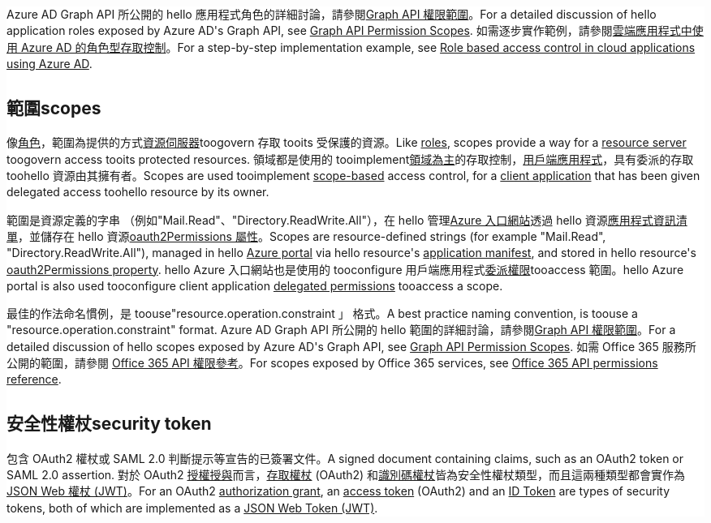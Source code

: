 <span data-ttu-id="258a2-210">Azure AD Graph API 所公開的 hello 應用程式角色的詳細討論，請參閱[Graph API 權限範圍][AAD-Graph-Perm-Scopes]。</span><span class="sxs-lookup"><span data-stu-id="258a2-210">For a detailed discussion of hello application roles exposed by Azure AD's Graph API, see [Graph API Permission Scopes][AAD-Graph-Perm-Scopes].</span></span> <span data-ttu-id="258a2-211">如需逐步實作範例，請參閱[雲端應用程式中使用 Azure AD 的角色型存取控制][Duyshant-Role-Blog]。</span><span class="sxs-lookup"><span data-stu-id="258a2-211">For a step-by-step implementation example, see [Role based access control in cloud applications using Azure AD][Duyshant-Role-Blog].</span></span>

## <a name="scopes"></a><span data-ttu-id="258a2-212">範圍</span><span class="sxs-lookup"><span data-stu-id="258a2-212">scopes</span></span>
<span data-ttu-id="258a2-213">像[角色](#roles)，範圍為提供的方式[資源伺服器](#resource-server)toogovern 存取 tooits 受保護的資源。</span><span class="sxs-lookup"><span data-stu-id="258a2-213">Like [roles](#roles), scopes provide a way for a [resource server](#resource-server) toogovern access tooits protected resources.</span></span> <span data-ttu-id="258a2-214">領域都是使用的 tooimplement[領域為主][ OAuth2-Access-Token-Scopes]的存取控制，[用戶端應用程式](#client-application)，具有委派的存取 toohello 資源由其擁有者。</span><span class="sxs-lookup"><span data-stu-id="258a2-214">Scopes are used tooimplement [scope-based][OAuth2-Access-Token-Scopes] access control, for a [client application](#client-application) that has been given delegated access toohello resource by its owner.</span></span>

<span data-ttu-id="258a2-215">範圍是資源定義的字串 （例如"Mail.Read"、"Directory.ReadWrite.All"），在 hello 管理[Azure 入口網站][ AZURE-portal]透過 hello 資源[應用程式資訊清單](#application-manifest)，並儲存在 hello 資源[oauth2Permissions 屬性][AAD-Graph-Sp-Entity]。</span><span class="sxs-lookup"><span data-stu-id="258a2-215">Scopes are resource-defined strings (for example "Mail.Read", "Directory.ReadWrite.All"), managed in hello [Azure portal][AZURE-portal] via hello resource's [application manifest](#application-manifest), and stored in hello resource's [oauth2Permissions property][AAD-Graph-Sp-Entity].</span></span> <span data-ttu-id="258a2-216">hello Azure 入口網站也是使用的 tooconfigure 用戶端應用程式[委派權限](#permissions)tooaccess 範圍。</span><span class="sxs-lookup"><span data-stu-id="258a2-216">hello Azure portal is also used tooconfigure client application [delegated permissions](#permissions) tooaccess a scope.</span></span>

<span data-ttu-id="258a2-217">最佳的作法命名慣例，是 toouse"resource.operation.constraint 」 格式。</span><span class="sxs-lookup"><span data-stu-id="258a2-217">A best practice naming convention, is toouse a "resource.operation.constraint" format.</span></span> <span data-ttu-id="258a2-218">Azure AD Graph API 所公開的 hello 範圍的詳細討論，請參閱[Graph API 權限範圍][AAD-Graph-Perm-Scopes]。</span><span class="sxs-lookup"><span data-stu-id="258a2-218">For a detailed discussion of hello scopes exposed by Azure AD's Graph API, see [Graph API Permission Scopes][AAD-Graph-Perm-Scopes].</span></span> <span data-ttu-id="258a2-219">如需 Office 365 服務所公開的範圍，請參閱 [Office 365 API 權限參考][O365-Perm-Ref]。</span><span class="sxs-lookup"><span data-stu-id="258a2-219">For scopes exposed by Office 365 services, see [Office 365 API permissions reference][O365-Perm-Ref].</span></span>

## <a name="security-token"></a><span data-ttu-id="258a2-220">安全性權杖</span><span class="sxs-lookup"><span data-stu-id="258a2-220">security token</span></span>
<span data-ttu-id="258a2-221">包含 OAuth2 權杖或 SAML 2.0 判斷提示等宣告的已簽署文件。</span><span class="sxs-lookup"><span data-stu-id="258a2-221">A signed document containing claims, such as an OAuth2 token or SAML 2.0 assertion.</span></span> <span data-ttu-id="258a2-222">對於 OAuth2 [授權授與](#authorization-grant)而言，[存取權杖](#access-token) (OAuth2) 和[識別碼權杖](http://openid.net/specs/openid-connect-core-1_0.html#IDToken)皆為安全性權杖類型，而且這兩種類型都會實作為 [JSON Web 權杖 (JWT)][JWT]。</span><span class="sxs-lookup"><span data-stu-id="258a2-222">For an OAuth2 [authorization grant](#authorization-grant), an [access token](#access-token) (OAuth2) and an [ID Token](http://openid.net/specs/openid-connect-core-1_0.html#IDToken) are types of security tokens, both of which are implemented as a [JSON Web Token (JWT)][JWT].</span></span>


[AAD-App-Manifest]: ./active-directory-application-manifest.md
[AAD-App-SP-Objects]: ./active-directory-application-objects.md
[AAD-Auth-Scenarios]: ./active-directory-authentication-scenarios.md
[AAD-Dev-Guide]: ./active-directory-developers-guide.md
[AAD-Graph-Perm-Scopes]: https://msdn.microsoft.com/library/azure/ad/graph/howto/azure-ad-graph-api-permission-scopes
[AAD-Graph-App-Entity]: https://msdn.microsoft.com/Library/Azure/Ad/Graph/api/entity-and-complex-type-reference#application-entity
[AAD-Graph-Sp-Entity]: https://msdn.microsoft.com/Library/Azure/Ad/Graph/api/entity-and-complex-type-reference#serviceprincipal-entity
[AAD-Graph-User-Entity]: https://msdn.microsoft.com/Library/Azure/Ad/Graph/api/entity-and-complex-type-reference#user-entity
[AAD-How-Subscriptions-Assoc]: ../active-directory-how-subscriptions-associated-directory.md
[AAD-How-To-Integrate]: ./active-directory-how-to-integrate.md
[AAD-How-To-Tenant]: active-directory-howto-tenant.md
[AAD-Integrating-Apps]: ./active-directory-integrating-applications.md
[AAD-Multi-Tenant-Overview]: active-directory-devhowto-multi-tenant-overview.md
[AAD-Security-Token-Claims]: ./active-directory-authentication-scenarios/#claims-in-azure-ad-security-tokens
[AAD-Tokens-Claims]: ./active-directory-token-and-claims.md
[AZURE-portal]: https://portal.azure.com
[Duyshant-Role-Blog]: http://www.dushyantgill.com/blog/2014/12/10/roles-based-access-control-in-cloud-applications-using-azure-ad/
[JWT]: https://tools.ietf.org/html/draft-ietf-oauth-json-web-token-32
[Microsoft-Graph]: https://graph.microsoft.io
[O365-Perm-Ref]: https://msdn.microsoft.com/en-us/office/office365/howto/application-manifest
[OAuth2-Access-Token-Scopes]: https://tools.ietf.org/html/rfc6749#section-3.3
[OAuth2-AuthZ-Endpoint]: https://tools.ietf.org/html/rfc6749#section-3.1
[OAuth2-AuthZ-Grant-Types]: https://tools.ietf.org/html/rfc6749#section-1.3
[OAuth2-Client-Types]: https://tools.ietf.org/html/rfc6749#section-2.1
[OAuth2-Role-Def]: https://tools.ietf.org/html/rfc6749#page-6
[OpenIDConnect]: http://openid.net/specs/openid-connect-core-1_0.html
[OpenIDConnect-AuthZ-Endpoint]: http://openid.net/specs/openid-connect-core-1_0.html#AuthorizationEndpoint
[OpenIDConnect-ID-Token]: http://openid.net/specs/openid-connect-core-1_0.html#IDToken